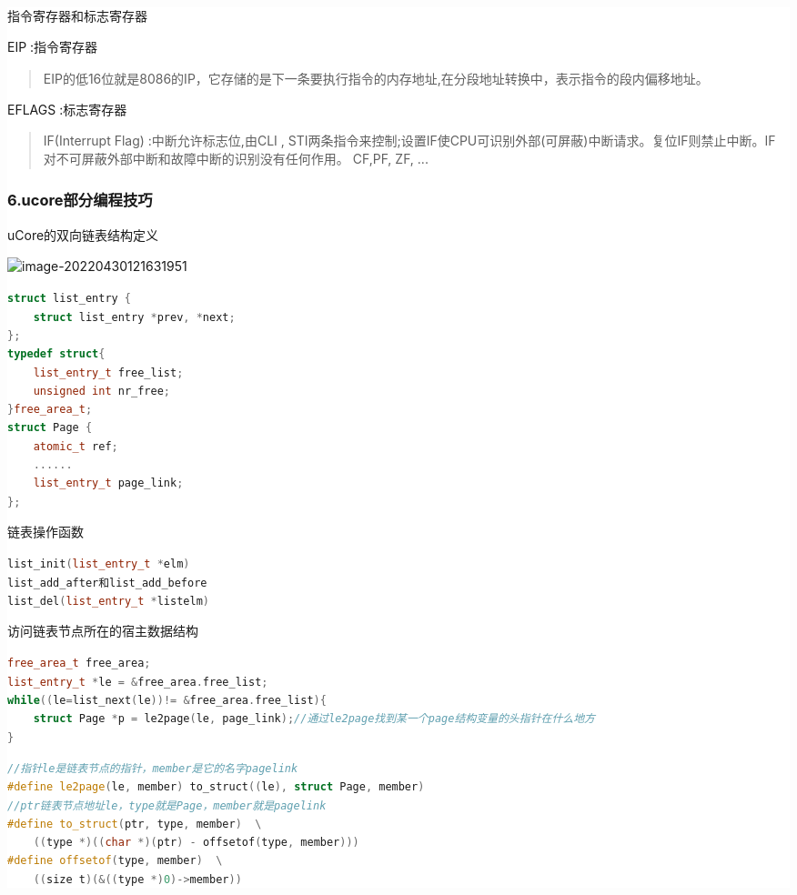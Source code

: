 指令寄存器和标志寄存器

EIP :指令寄存器

> EIP的低16位就是8086的IP，它存储的是下一条要执行指令的内存地址,在分段地址转换中，表示指令的段内偏移地址。

EFLAGS :标志寄存器

> IF(Interrupt Flag) :中断允许标志位,由CLI , STI两条指令来控制;设置IF使CPU可识别外部(可屏蔽)中断请求。复位IF则禁止中断。IF 对不可屏蔽外部中断和故障中断的识别没有任何作用。
> 	CF,PF, ZF, ...



### 6.ucore部分编程技巧

uCore的双向链表结构定义

![image-20220430121631951](C:\Users\AAA\AppData\Roaming\Typora\typora-user-images\image-20220430121631951.png)

```C++
struct list_entry {
	struct list_entry *prev, *next;
};
typedef struct{
	list_entry_t free_list;
	unsigned int nr_free;
}free_area_t; 
struct Page {
	atomic_t ref;
	...... 
	list_entry_t page_link;
};
```

链表操作函数

```c++
list_init(list_entry_t *elm)
list_add_after和list_add_before
list_del(list_entry_t *listelm)
```

访问链表节点所在的宿主数据结构

```c++
free_area_t free_area;
list_entry_t *le = &free_area.free_list;
while((le=list_next(le))!= &free_area.free_list){
	struct Page *p = le2page(le, page_link);//通过le2page找到某一个page结构变量的头指针在什么地方
}
```

```c++
//指针le是链表节点的指针，member是它的名字pagelink
#define le2page(le, member) to_struct((le), struct Page, member)
//ptr链表节点地址le，type就是Page，member就是pagelink
#define to_struct(ptr, type, member)  \
	((type *)((char *)(ptr) - offsetof(type, member)))
#define offsetof(type, member)  \
	((size t)(&((type *)0)->member))
```
